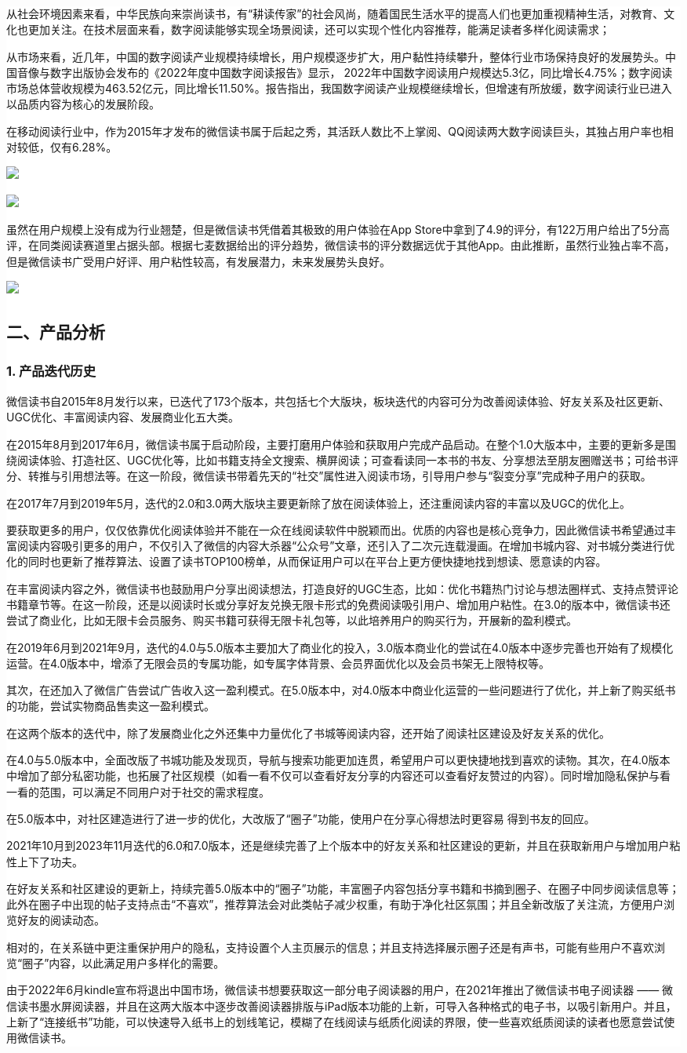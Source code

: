 从社会环境因素来看，中华民族向来崇尚读书，有“耕读传家”的社会风尚，随着国民生活水平的提高人们也更加重视精神生活，对教育、文化也更加关注。在技术层面来看，数字阅读能够实现全场景阅读，还可以实现个性化内容推荐，能满足读者多样化阅读需求；

从市场来看，近几年，中国的数字阅读产业规模持续增长，用户规模逐步扩大，用户黏性持续攀升，整体行业市场保持良好的发展势头。中国音像与数字出版协会发布的《2022年度中国数字阅读报告》显示， 2022年中国数字阅读用户规模达5.3亿，同比增长4.75%；数字阅读市场总体营收规模为463.52亿元，同比增长11.50%。报告指出，我国数字阅读产业规模继续增长，但增速有所放缓，数字阅读行业已进入以品质内容为核心的发展阶段。

在移动阅读行业中，作为2015年才发布的微信读书属于后起之秀，其活跃人数比不上掌阅、QQ阅读两大数字阅读巨头，其独占用户率也相对较低，仅有6.28%。

![](https://image.woshipm.com/2023/12/31/cb3e7f96-a7ac-11ee-ab67-00163e142b65.png)

![](https://image.woshipm.com/2023/12/31/e140e40a-a7ac-11ee-bc18-00163e142b65.png)

虽然在用户规模上没有成为行业翘楚，但是微信读书凭借着其极致的用户体验在App Store中拿到了4.9的评分，有122万用户给出了5分高评，在同类阅读赛道里占据头部。根据七麦数据给出的评分趋势，微信读书的评分数据远优于其他App。由此推断，虽然行业独占率不高，但是微信读书广受用户好评、用户粘性较高，有发展潜力，未来发展势头良好。

![](https://image.woshipm.com/2023/12/31/f629cf3a-a7ac-11ee-ab67-00163e142b65.png)

## 二、产品分析

### 1\. 产品迭代历史

微信读书自2015年8月发行以来，已迭代了173个版本，共包括七个大版块，板块迭代的内容可分为改善阅读体验、好友关系及社区更新、UGC优化、丰富阅读内容、发展商业化五大类。

在2015年8月到2017年6月，微信读书属于启动阶段，主要打磨用户体验和获取用户完成产品启动。在整个1.0大版本中，主要的更新多是围绕阅读体验、打造社区、UGC优化等，比如书籍支持全文搜索、横屏阅读；可查看读同一本书的书友、分享想法至朋友圈赠送书；可给书评分、转推与引用想法等。在这一阶段，微信读书带着先天的“社交”属性进入阅读市场，引导用户参与“裂变分享”完成种子用户的获取。

在2017年7月到2019年5月，迭代的2.0和3.0两大版块主要更新除了放在阅读体验上，还注重阅读内容的丰富以及UGC的优化上。

要获取更多的用户，仅仅依靠优化阅读体验并不能在一众在线阅读软件中脱颖而出。优质的内容也是核心竞争力，因此微信读书希望通过丰富阅读内容吸引更多的用户，不仅引入了微信的内容大杀器“公众号”文章，还引入了二次元连载漫画。在增加书城内容、对书城分类进行优化的同时也更新了推荐算法、设置了读书TOP100榜单，从而保证用户可以在平台上更方便快捷地找到想读、愿意读的内容。

在丰富阅读内容之外，微信读书也鼓励用户分享出阅读想法，打造良好的UGC生态，比如：优化书籍热门讨论与想法圈样式、支持点赞评论书籍章节等。在这一阶段，还是以阅读时长或分享好友兑换无限卡形式的免费阅读吸引用户、增加用户粘性。在3.0的版本中，微信读书还尝试了商业化，比如无限卡会员服务、购买书籍可获得无限卡礼包等，以此培养用户的购买行为，开展新的盈利模式。

在2019年6月到2021年9月，迭代的4.0与5.0版本主要加大了商业化的投入，3.0版本商业化的尝试在4.0版本中逐步完善也开始有了规模化运营。在4.0版本中，增添了无限会员的专属功能，如专属字体背景、会员界面优化以及会员书架无上限特权等。

其次，在还加入了微信广告尝试广告收入这一盈利模式。在5.0版本中，对4.0版本中商业化运营的一些问题进行了优化，并上新了购买纸书的功能，尝试实物商品售卖这一盈利模式。

在这两个版本的迭代中，除了发展商业化之外还集中力量优化了书城等阅读内容，还开始了阅读社区建设及好友关系的优化。

在4.0与5.0版本中，全面改版了书城功能及发现页，导航与搜索功能更加连贯，希望用户可以更快捷地找到喜欢的读物。其次，在4.0版本中增加了部分私密功能，也拓展了社区规模（如看一看不仅可以查看好友分享的内容还可以查看好友赞过的内容）。同时增加隐私保护与看一看的范围，可以满足不同用户对于社交的需求程度。

在5.0版本中，对社区建造进行了进一步的优化，大改版了“圈子”功能，使用户在分享心得想法时更容易 得到书友的回应。

2021年10月到2023年11月迭代的6.0和7.0版本，还是继续完善了上个版本中的好友关系和社区建设的更新，并且在获取新用户与增加用户粘性上下了功夫。

在好友关系和社区建设的更新上，持续完善5.0版本中的“圈子”功能，丰富圈子内容包括分享书籍和书摘到圈子、在圈子中同步阅读信息等；此外在圈子中出现的帖子支持点击“不喜欢”，推荐算法会对此类帖子减少权重，有助于净化社区氛围；并且全新改版了关注流，方便用户浏览好友的阅读动态。

相对的，在关系链中更注重保护用户的隐私，支持设置个人主页展示的信息；并且支持选择展示圈子还是有声书，可能有些用户不喜欢浏览“圈子”内容，以此满足用户多样化的需要。

由于2022年6月kindle宣布将退出中国市场，微信读书想要获取这一部分电子阅读器的用户，在2021年推出了微信读书电子阅读器 —— 微信读书墨水屏阅读器，并且在这两大版本中逐步改善阅读器排版与iPad版本功能的上新，可导入各种格式的电子书，以吸引新用户。并且，上新了“连接纸书”功能，可以快速导入纸书上的划线笔记，模糊了在线阅读与纸质化阅读的界限，使一些喜欢纸质阅读的读者也愿意尝试使用微信读书。
